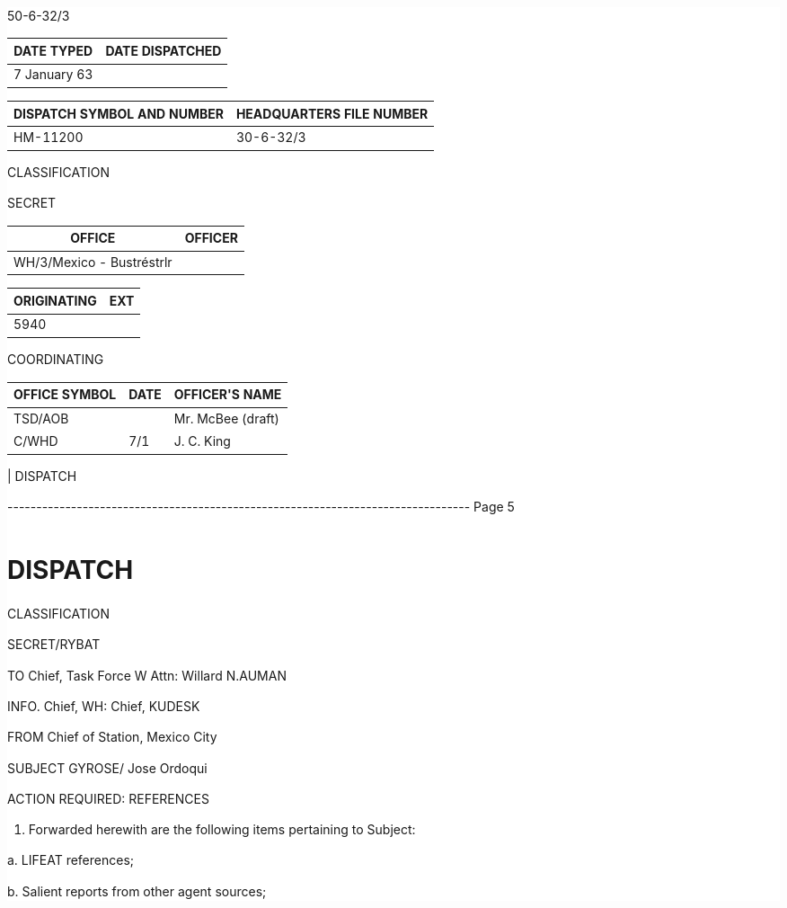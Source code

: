 50-6-32/3

| DATE TYPED   | DATE DISPATCHED |
| ------------ | --------------- |
| 7 January 63 |                 |

| DISPATCH SYMBOL AND NUMBER | HEADQUARTERS FILE NUMBER |
| -------------------------- | ------------------------ |
| HM-11200                   | 30-6-32/3                |

CLASSIFICATION

SECRET

| OFFICE                    | OFFICER |
| ------------------------- | ------- |
| WH/3/Mexico - Bustréstrlr |         |

| ORIGINATING | EXT |
| ----------- | --- |
| 5940        |     |

COORDINATING

| OFFICE SYMBOL | DATE | OFFICER'S NAME    |
| ------------- | ---- | ----------------- |
| TSD/AOB       |      | Mr. McBee (draft) |
| C/WHD         | 7/1  | J. C. King        |

| DISPATCH


-------------------------------------------------------------------------------- Page 5

# DISPATCH

CLASSIFICATION

SECRET/RYBAT

TO Chief, Task Force W Attn: Willard N.AUMAN

INFO. Chief, WH: Chief, KUDESK

FROM Chief of Station, Mexico City

SUBJECT GYROSE/ Jose Ordoqui

ACTION REQUIRED: REFERENCES

1. Forwarded herewith are the following items pertaining to Subject:

a. LIFEAT references;

b. Salient reports from other agent sources;

